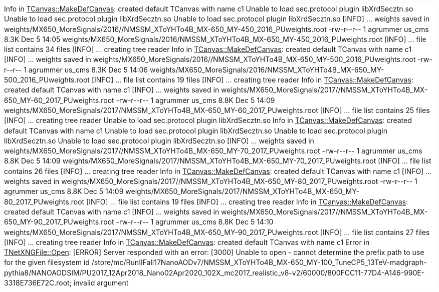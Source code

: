 Info in <TCanvas::MakeDefCanvas>:  created default TCanvas with name c1
Unable to load sec.protocol plugin libXrdSecztn.so
Unable to load sec.protocol plugin libXrdSecztn.so
Unable to load sec.protocol plugin libXrdSecztn.so
[INFO] ... weights saved in weights/MX650_MoreSignals/2016//NMSSM_XToYHTo4B_MX-650_MY-450_2016_PUweights.root
-rw-r--r-- 1 agrummer us_cms 8.3K Dec  5 14:05 weights/MX650_MoreSignals/2016/NMSSM_XToYHTo4B_MX-650_MY-450_2016_PUweights.root
[INFO] ... file list contains 34 files
[INFO] ... creating tree reader
Info in <TCanvas::MakeDefCanvas>:  created default TCanvas with name c1
[INFO] ... weights saved in weights/MX650_MoreSignals/2016//NMSSM_XToYHTo4B_MX-650_MY-500_2016_PUweights.root
-rw-r--r-- 1 agrummer us_cms 8.3K Dec  5 14:06 weights/MX650_MoreSignals/2016/NMSSM_XToYHTo4B_MX-650_MY-500_2016_PUweights.root
[INFO] ... file list contains 19 files
[INFO] ... creating tree reader
Info in <TCanvas::MakeDefCanvas>:  created default TCanvas with name c1
[INFO] ... weights saved in weights/MX650_MoreSignals/2017//NMSSM_XToYHTo4B_MX-650_MY-60_2017_PUweights.root
-rw-r--r-- 1 agrummer us_cms 8.8K Dec  5 14:09 weights/MX650_MoreSignals/2017/NMSSM_XToYHTo4B_MX-650_MY-60_2017_PUweights.root
[INFO] ... file list contains 25 files
[INFO] ... creating tree reader
Unable to load sec.protocol plugin libXrdSecztn.so
Info in <TCanvas::MakeDefCanvas>:  created default TCanvas with name c1
Unable to load sec.protocol plugin libXrdSecztn.so
Unable to load sec.protocol plugin libXrdSecztn.so
Unable to load sec.protocol plugin libXrdSecztn.so
[INFO] ... weights saved in weights/MX650_MoreSignals/2017//NMSSM_XToYHTo4B_MX-650_MY-70_2017_PUweights.root
-rw-r--r-- 1 agrummer us_cms 8.8K Dec  5 14:09 weights/MX650_MoreSignals/2017/NMSSM_XToYHTo4B_MX-650_MY-70_2017_PUweights.root
[INFO] ... file list contains 26 files
[INFO] ... creating tree reader
Info in <TCanvas::MakeDefCanvas>:  created default TCanvas with name c1
[INFO] ... weights saved in weights/MX650_MoreSignals/2017//NMSSM_XToYHTo4B_MX-650_MY-80_2017_PUweights.root
-rw-r--r-- 1 agrummer us_cms 8.8K Dec  5 14:09 weights/MX650_MoreSignals/2017/NMSSM_XToYHTo4B_MX-650_MY-80_2017_PUweights.root
[INFO] ... file list contains 19 files
[INFO] ... creating tree reader
Info in <TCanvas::MakeDefCanvas>:  created default TCanvas with name c1
[INFO] ... weights saved in weights/MX650_MoreSignals/2017//NMSSM_XToYHTo4B_MX-650_MY-90_2017_PUweights.root
-rw-r--r-- 1 agrummer us_cms 8.8K Dec  5 14:10 weights/MX650_MoreSignals/2017/NMSSM_XToYHTo4B_MX-650_MY-90_2017_PUweights.root
[INFO] ... file list contains 27 files
[INFO] ... creating tree reader
Info in <TCanvas::MakeDefCanvas>:  created default TCanvas with name c1
Error in <TNetXNGFile::Open>: [ERROR] Server responded with an error: [3000] Unable to open - cannot determine the prefix path to use for the given filesystem id /store/mc/RunIIFall17NanoAODv7/NMSSM_XToYHTo4B_MX-650_MY-100_TuneCP5_13TeV-madgraph-pythia8/NANOAODSIM/PU2017_12Apr2018_Nano02Apr2020_102X_mc2017_realistic_v8-v2/60000/800FCC11-77D4-A146-990E-3318E736E72C.root; invalid argument
